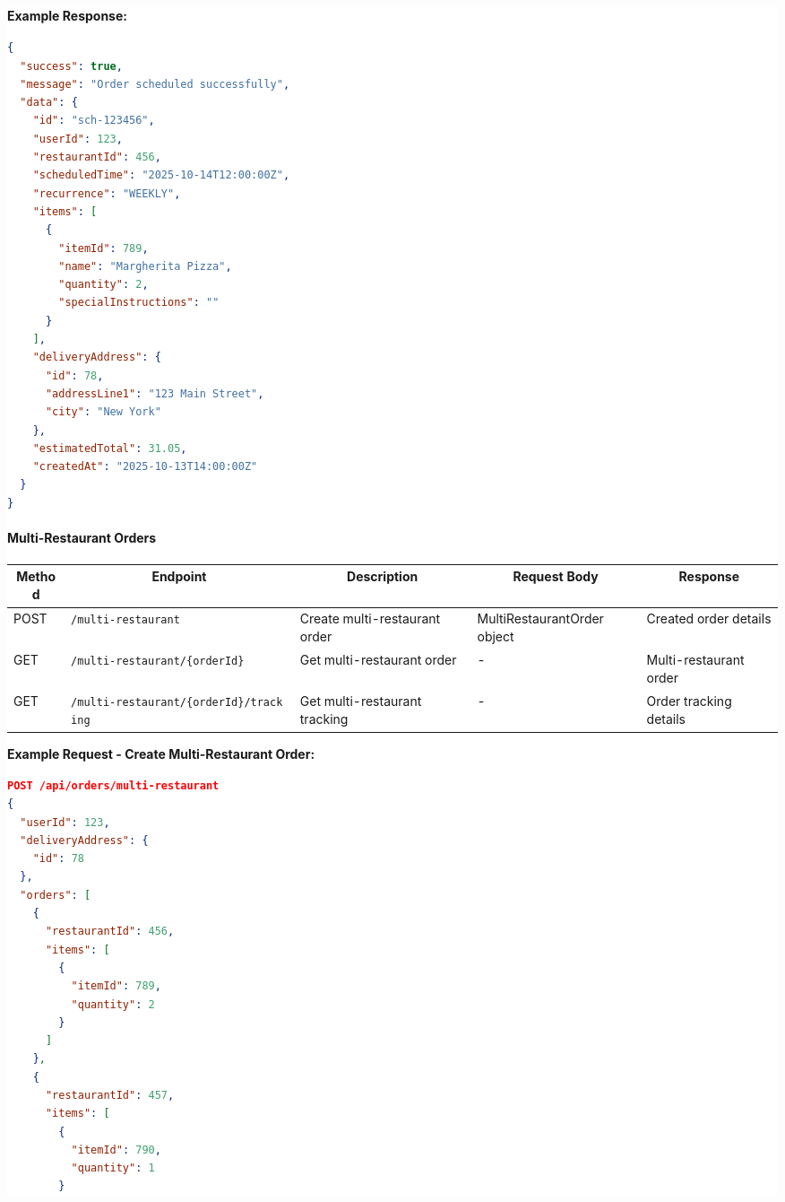 **Example Response:**
```json
{
  "success": true,
  "message": "Order scheduled successfully",
  "data": {
    "id": "sch-123456",
    "userId": 123,
    "restaurantId": 456,
    "scheduledTime": "2025-10-14T12:00:00Z",
    "recurrence": "WEEKLY",
    "items": [
      {
        "itemId": 789,
        "name": "Margherita Pizza",
        "quantity": 2,
        "specialInstructions": ""
      }
    ],
    "deliveryAddress": {
      "id": 78,
      "addressLine1": "123 Main Street",
      "city": "New York"
    },
    "estimatedTotal": 31.05,
    "createdAt": "2025-10-13T14:00:00Z"
  }
}
```

#### Multi-Restaurant Orders

| Method | Endpoint                                   | Description                     | Request Body               | Response                     |
|--------|-------------------------------------------|----------------------------------|-----------------------------|------------------------------|
| POST   | `/multi-restaurant`                        | Create multi-restaurant order    | MultiRestaurantOrder object | Created order details        |
| GET    | `/multi-restaurant/{orderId}`              | Get multi-restaurant order       | -                           | Multi-restaurant order       |
| GET    | `/multi-restaurant/{orderId}/tracking`     | Get multi-restaurant tracking    | -                           | Order tracking details       |

**Example Request - Create Multi-Restaurant Order:**
```json
POST /api/orders/multi-restaurant
{
  "userId": 123,
  "deliveryAddress": {
    "id": 78
  },
  "orders": [
    {
      "restaurantId": 456,
      "items": [
        {
          "itemId": 789,
          "quantity": 2
        }
      ]
    },
    {
      "restaurantId": 457,
      "items": [
        {
          "itemId": 790,
          "quantity": 1
        }
```